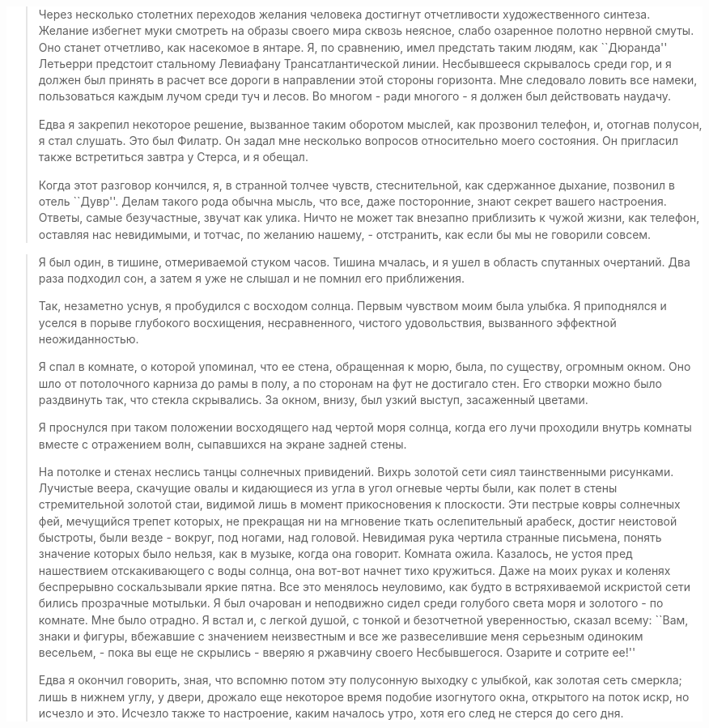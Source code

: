 > Через несколько столетних переходов желания человека достигнут отчетливости художественного синтеза. Желание избегнет муки смотреть на образы своего мира сквозь неясное, слабо озаренное полотно нервной смуты. Оно станет отчетливо, как насекомое в янтаре. Я, по сравнению, имел предстать таким людям, как \`\`Дюранда'' Летьерри предстоит стальному Левиафану Трансатлантической линии. Несбывшееся скрывалось среди гор, и я должен был принять в расчет все дороги в направлении этой стороны горизонта. Мне следовало ловить все намеки, пользоваться каждым лучом среди туч и лесов. Во многом - ради многого - я должен был действовать наудачу.
> 
> Едва я закрепил некоторое решение, вызванное таким оборотом мыслей, как прозвонил телефон, и, отогнав полусон, я стал слушать. Это был Филатр.  Он задал мне несколько вопросов относительно моего состояния. Он пригласил также встретиться завтра у Стерса, и я обещал.
> 
> Когда этот разговор кончился, я, в странной толчее чувств, стеснительной, как сдержанное дыхание, позвонил в отель \`\`Дувр''. Делам такого рода обычна мысль, что все, даже посторонние, знают секрет вашего настроения. Ответы, самые безучастные, звучат как улика. Ничто не может так внезапно приблизить к чужой жизни, как телефон, оставляя нас невидимыми, и тотчас, по желанию нашему, - отстранить, как если бы мы не говорили совсем.

> Я был один, в тишине, отмериваемой стуком часов. Тишина мчалась, и я ушел в область спутанных очертаний. Два раза подходил сон, а затем я уже не слышал и не помнил его приближения.
> 
> Так, незаметно уснув, я пробудился с восходом солнца. Первым чувством моим была улыбка. Я приподнялся и уселся в порыве глубокого восхищения, несравненного, чистого удовольствия, вызванного эффектной неожиданностью.
> 
> Я спал в комнате, о которой упоминал, что ее стена, обращенная к морю, была, по существу, огромным окном. Оно шло от потолочного карниза до рамы в полу, а по сторонам на фут не достигало стен. Его створки можно было раздвинуть так, что стекла скрывались. За окном, внизу, был узкий выступ, засаженный цветами.
> 
> Я проснулся при таком положении восходящего над чертой моря солнца, когда его лучи проходили внутрь комнаты вместе с отражением волн, сыпавшихся на экране задней стены.
> 
> На потолке и стенах неслись танцы солнечных привидений. Вихрь золотой сети сиял таинственными рисунками. Лучистые веера, скачущие овалы и кидающиеся из угла в угол огневые черты были, как полет в стены стремительной золотой стаи, видимой лишь в момент прикосновения к плоскости. Эти пестрые ковры солнечных фей, мечущийся трепет которых, не прекращая ни на мгновение ткать ослепительный арабеск, достиг неистовой быстроты, были везде - вокруг, под ногами, над головой. Невидимая рука чертила странные письмена, понять значение которых было нельзя, как в музыке, когда она говорит. Комната ожила. Казалось, не устоя пред нашествием отскакивающего с воды солнца, она вот-вот начнет тихо кружиться. Даже на моих руках и коленях беспрерывно соскальзывали яркие пятна. Все это менялось неуловимо, как будто в встряхиваемой искристой сети бились прозрачные мотыльки. Я был очарован и неподвижно сидел среди голубого света моря и золотого - по комнате. Мне было отрадно. Я встал и, с легкой душой, с тонкой и безотчетной уверенностью, сказал всему: \`\`Вам, знаки и фигуры, вбежавшие с значением неизвестным и все же развеселившие меня серьезным одиноким весельем, - пока вы еще не скрылись - вверяю я ржавчину своего Несбывшегося. Озарите и сотрите ее!''
> 
> Едва я окончил говорить, зная, что вспомню потом эту полусонную выходку с улыбкой, как золотая сеть смеркла; лишь в нижнем углу, у двери, дрожало еще некоторое время подобие изогнутого окна, открытого на поток искр, но исчезло и это. Исчезло также то настроение, каким началось утро, хотя его след не стерся до сего дня.

